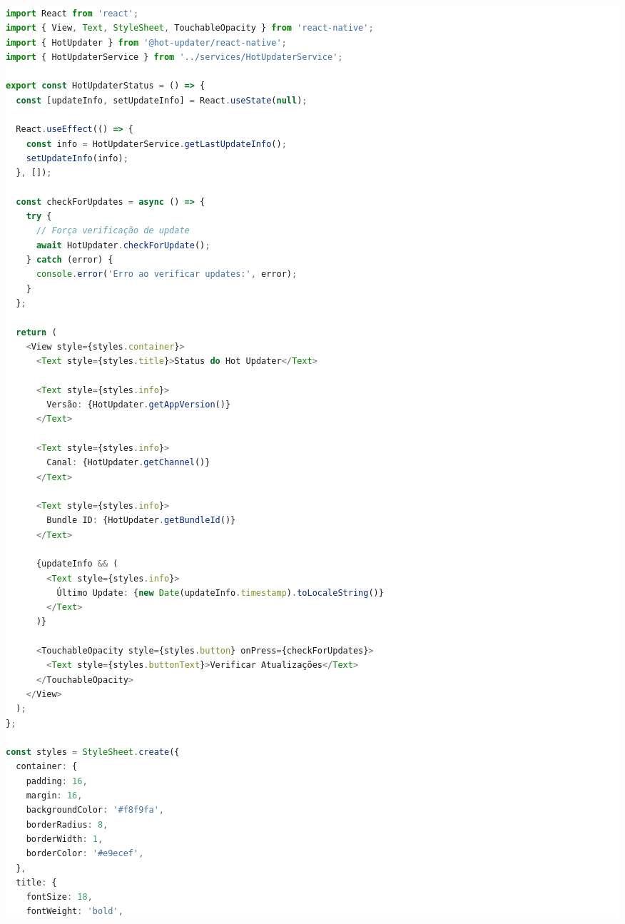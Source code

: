 ```typescript
import React from 'react';
import { View, Text, StyleSheet, TouchableOpacity } from 'react-native';
import { HotUpdater } from '@hot-updater/react-native';
import { HotUpdaterService } from '../services/HotUpdaterService';

export const HotUpdaterStatus = () => {
  const [updateInfo, setUpdateInfo] = React.useState(null);

  React.useEffect(() => {
    const info = HotUpdaterService.getLastUpdateInfo();
    setUpdateInfo(info);
  }, []);

  const checkForUpdates = async () => {
    try {
      // Força verificação de update
      await HotUpdater.checkForUpdate();
    } catch (error) {
      console.error('Erro ao verificar updates:', error);
    }
  };

  return (
    <View style={styles.container}>
      <Text style={styles.title}>Status do Hot Updater</Text>
      
      <Text style={styles.info}>
        Versão: {HotUpdater.getAppVersion()}
      </Text>
      
      <Text style={styles.info}>
        Canal: {HotUpdater.getChannel()}
      </Text>
      
      <Text style={styles.info}>
        Bundle ID: {HotUpdater.getBundleId()}
      </Text>
      
      {updateInfo && (
        <Text style={styles.info}>
          Último Update: {new Date(updateInfo.timestamp).toLocaleString()}
        </Text>
      )}

      <TouchableOpacity style={styles.button} onPress={checkForUpdates}>
        <Text style={styles.buttonText}>Verificar Atualizações</Text>
      </TouchableOpacity>
    </View>
  );
};

const styles = StyleSheet.create({
  container: {
    padding: 16,
    margin: 16,
    backgroundColor: '#f8f9fa',
    borderRadius: 8,
    borderWidth: 1,
    borderColor: '#e9ecef',
  },
  title: {
    fontSize: 18,
    fontWeight: 'bold',
```